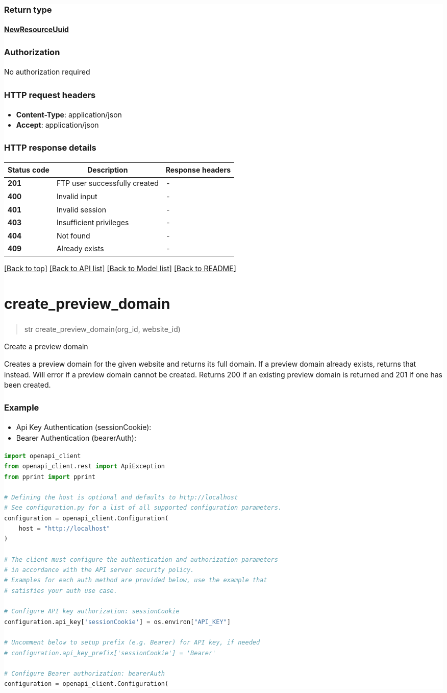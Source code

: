 ### Return type

[**NewResourceUuid**](NewResourceUuid.md)

### Authorization

No authorization required

### HTTP request headers

 - **Content-Type**: application/json
 - **Accept**: application/json

### HTTP response details

| Status code | Description | Response headers |
|-------------|-------------|------------------|
**201** | FTP user successfully created |  -  |
**400** | Invalid input |  -  |
**401** | Invalid session |  -  |
**403** | Insufficient privileges |  -  |
**404** | Not found |  -  |
**409** | Already exists |  -  |

[[Back to top]](#) [[Back to API list]](../README.md#documentation-for-api-endpoints) [[Back to Model list]](../README.md#documentation-for-models) [[Back to README]](../README.md)

# **create_preview_domain**
> str create_preview_domain(org_id, website_id)

Create a preview domain

Creates a preview domain for the given website and returns its full domain.  If a preview domain already exists, returns that instead.  Will error if a preview domain cannot be created. Returns 200 if an existing preview domain is returned and 201 if one has been created.

### Example

* Api Key Authentication (sessionCookie):
* Bearer Authentication (bearerAuth):

```python
import openapi_client
from openapi_client.rest import ApiException
from pprint import pprint

# Defining the host is optional and defaults to http://localhost
# See configuration.py for a list of all supported configuration parameters.
configuration = openapi_client.Configuration(
    host = "http://localhost"
)

# The client must configure the authentication and authorization parameters
# in accordance with the API server security policy.
# Examples for each auth method are provided below, use the example that
# satisfies your auth use case.

# Configure API key authorization: sessionCookie
configuration.api_key['sessionCookie'] = os.environ["API_KEY"]

# Uncomment below to setup prefix (e.g. Bearer) for API key, if needed
# configuration.api_key_prefix['sessionCookie'] = 'Bearer'

# Configure Bearer authorization: bearerAuth
configuration = openapi_client.Configuration(
```